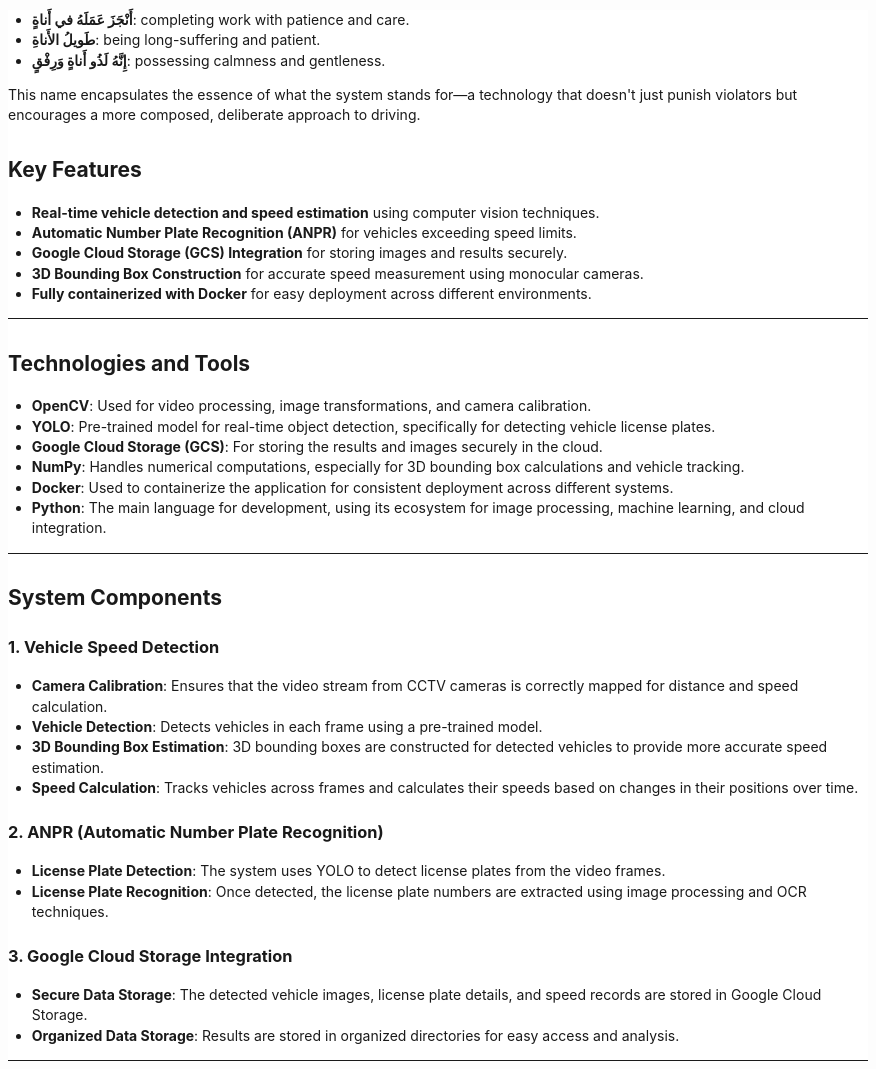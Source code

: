 - **أَنْجَزَ عَمَلَهُ في أَناةٍ**: completing work with patience and care.
- **طَويلُ الأَناةِ**: being long-suffering and patient.
- **إِنَّهُ لَذُو أَناةٍ وَرِفْقٍ**: possessing calmness and gentleness.

This name encapsulates the essence of what the system stands for—a technology that doesn't just punish violators but encourages a more composed, deliberate approach to driving.


## **Key Features**
- **Real-time vehicle detection and speed estimation** using computer vision techniques.
- **Automatic Number Plate Recognition (ANPR)** for vehicles exceeding speed limits.
- **Google Cloud Storage (GCS) Integration** for storing images and results securely.
- **3D Bounding Box Construction** for accurate speed measurement using monocular cameras.
- **Fully containerized with Docker** for easy deployment across different environments.

---

## **Technologies and Tools**

- **OpenCV**: Used for video processing, image transformations, and camera calibration.
- **YOLO**: Pre-trained model for real-time object detection, specifically for detecting vehicle license plates.
- **Google Cloud Storage (GCS)**: For storing the results and images securely in the cloud.
- **NumPy**: Handles numerical computations, especially for 3D bounding box calculations and vehicle tracking.
- **Docker**: Used to containerize the application for consistent deployment across different systems.
- **Python**: The main language for development, using its ecosystem for image processing, machine learning, and cloud integration.

---

## **System Components**

### 1. **Vehicle Speed Detection**
- **Camera Calibration**: Ensures that the video stream from CCTV cameras is correctly mapped for distance and speed calculation.
- **Vehicle Detection**: Detects vehicles in each frame using a pre-trained model.
- **3D Bounding Box Estimation**: 3D bounding boxes are constructed for detected vehicles to provide more accurate speed estimation.
- **Speed Calculation**: Tracks vehicles across frames and calculates their speeds based on changes in their positions over time.
  
### 2. **ANPR (Automatic Number Plate Recognition)**
- **License Plate Detection**: The system uses YOLO to detect license plates from the video frames.
- **License Plate Recognition**: Once detected, the license plate numbers are extracted using image processing and OCR techniques.

### 3. **Google Cloud Storage Integration**
- **Secure Data Storage**: The detected vehicle images, license plate details, and speed records are stored in Google Cloud Storage.
- **Organized Data Storage**: Results are stored in organized directories for easy access and analysis.

---